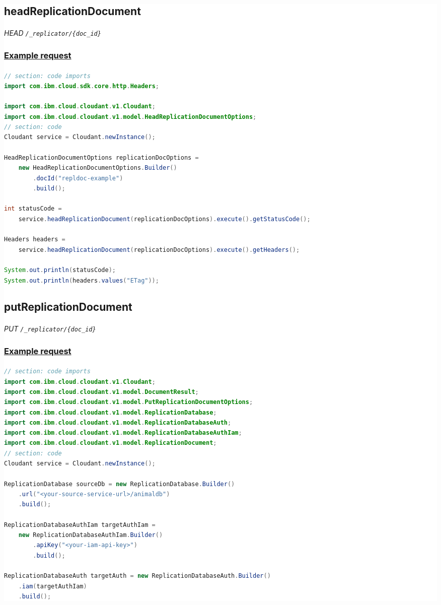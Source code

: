 ## headReplicationDocument

_HEAD `/_replicator/{doc_id}`_

### [Example request](snippets/headReplicationDocument/example_request.java)

[embedmd]:# (snippets/headReplicationDocument/example_request.java)
```java
// section: code imports
import com.ibm.cloud.sdk.core.http.Headers;

import com.ibm.cloud.cloudant.v1.Cloudant;
import com.ibm.cloud.cloudant.v1.model.HeadReplicationDocumentOptions;
// section: code
Cloudant service = Cloudant.newInstance();

HeadReplicationDocumentOptions replicationDocOptions =
    new HeadReplicationDocumentOptions.Builder()
        .docId("repldoc-example")
        .build();

int statusCode =
    service.headReplicationDocument(replicationDocOptions).execute().getStatusCode();

Headers headers =
    service.headReplicationDocument(replicationDocOptions).execute().getHeaders();

System.out.println(statusCode);
System.out.println(headers.values("ETag"));
```

## putReplicationDocument

_PUT `/_replicator/{doc_id}`_

### [Example request](snippets/putReplicationDocument/example_request.java)

[embedmd]:# (snippets/putReplicationDocument/example_request.java)
```java
// section: code imports
import com.ibm.cloud.cloudant.v1.Cloudant;
import com.ibm.cloud.cloudant.v1.model.DocumentResult;
import com.ibm.cloud.cloudant.v1.model.PutReplicationDocumentOptions;
import com.ibm.cloud.cloudant.v1.model.ReplicationDatabase;
import com.ibm.cloud.cloudant.v1.model.ReplicationDatabaseAuth;
import com.ibm.cloud.cloudant.v1.model.ReplicationDatabaseAuthIam;
import com.ibm.cloud.cloudant.v1.model.ReplicationDocument;
// section: code
Cloudant service = Cloudant.newInstance();

ReplicationDatabase sourceDb = new ReplicationDatabase.Builder()
    .url("<your-source-service-url>/animaldb")
    .build();

ReplicationDatabaseAuthIam targetAuthIam =
    new ReplicationDatabaseAuthIam.Builder()
        .apiKey("<your-iam-api-key>")
        .build();

ReplicationDatabaseAuth targetAuth = new ReplicationDatabaseAuth.Builder()
    .iam(targetAuthIam)
    .build();
```